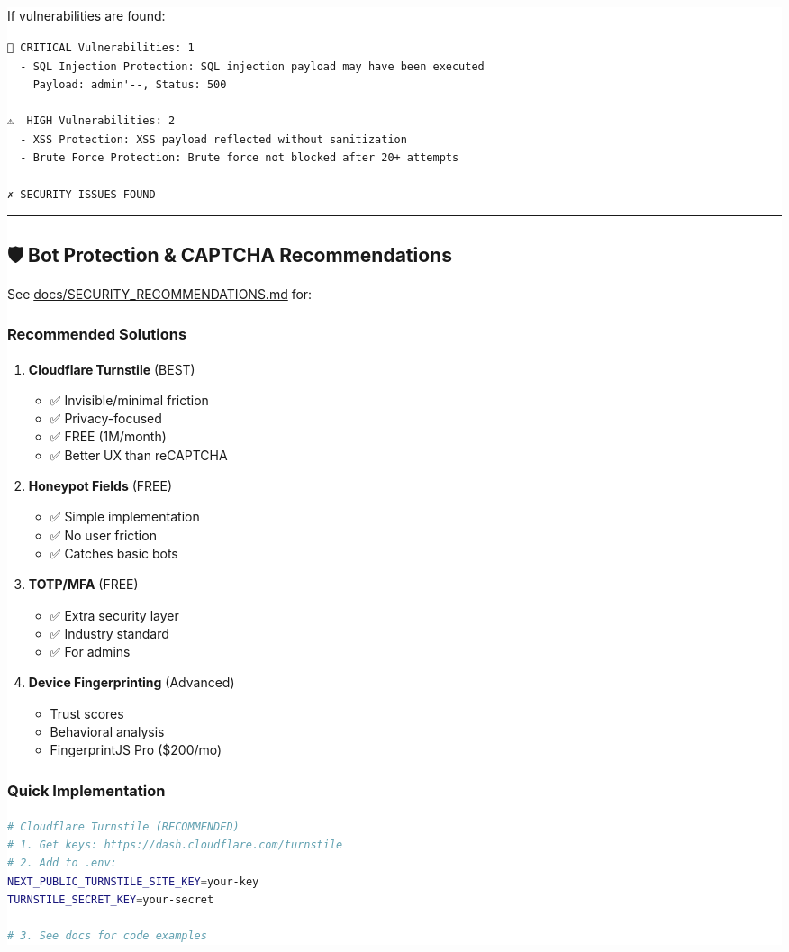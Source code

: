If vulnerabilities are found:

```
🚨 CRITICAL Vulnerabilities: 1
  - SQL Injection Protection: SQL injection payload may have been executed
    Payload: admin'--, Status: 500

⚠️  HIGH Vulnerabilities: 2
  - XSS Protection: XSS payload reflected without sanitization
  - Brute Force Protection: Brute force not blocked after 20+ attempts

✗ SECURITY ISSUES FOUND
```

---

## 🛡️ Bot Protection & CAPTCHA Recommendations

See [docs/SECURITY_RECOMMENDATIONS.md](../docs/SECURITY_RECOMMENDATIONS.md) for:

### Recommended Solutions

1. **Cloudflare Turnstile** (BEST)
   - ✅ Invisible/minimal friction
   - ✅ Privacy-focused
   - ✅ FREE (1M/month)
   - ✅ Better UX than reCAPTCHA

2. **Honeypot Fields** (FREE)
   - ✅ Simple implementation
   - ✅ No user friction
   - ✅ Catches basic bots

3. **TOTP/MFA** (FREE)
   - ✅ Extra security layer
   - ✅ Industry standard
   - ✅ For admins

4. **Device Fingerprinting** (Advanced)
   - Trust scores
   - Behavioral analysis
   - FingerprintJS Pro ($200/mo)

### Quick Implementation

```bash
# Cloudflare Turnstile (RECOMMENDED)
# 1. Get keys: https://dash.cloudflare.com/turnstile
# 2. Add to .env:
NEXT_PUBLIC_TURNSTILE_SITE_KEY=your-key
TURNSTILE_SECRET_KEY=your-secret

# 3. See docs for code examples
```
